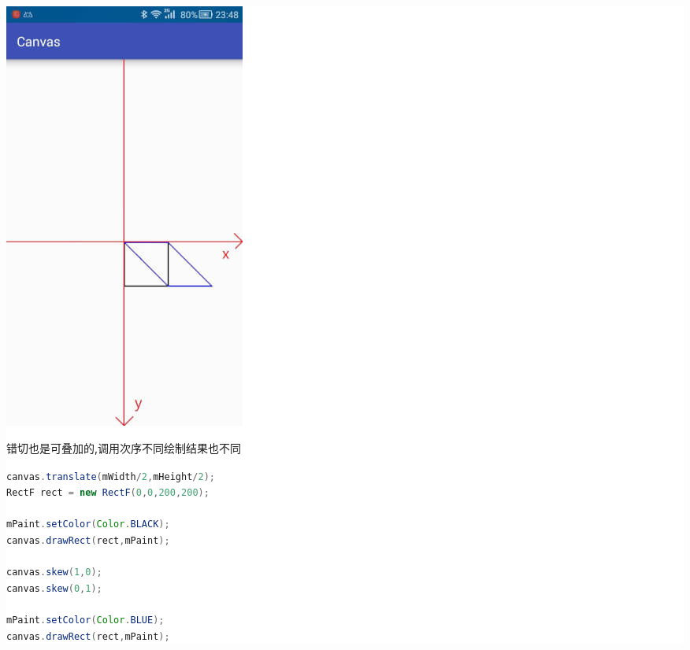 ![](./cf673337jw1f8mjhvhfluj208c0etjrf.jpg)

错切也是可叠加的,调用次序不同绘制结果也不同

```java
canvas.translate(mWidth/2,mHeight/2);
RectF rect = new RectF(0,0,200,200);

mPaint.setColor(Color.BLACK);
canvas.drawRect(rect,mPaint);

canvas.skew(1,0);
canvas.skew(0,1);

mPaint.setColor(Color.BLUE);
canvas.drawRect(rect,mPaint);
```
